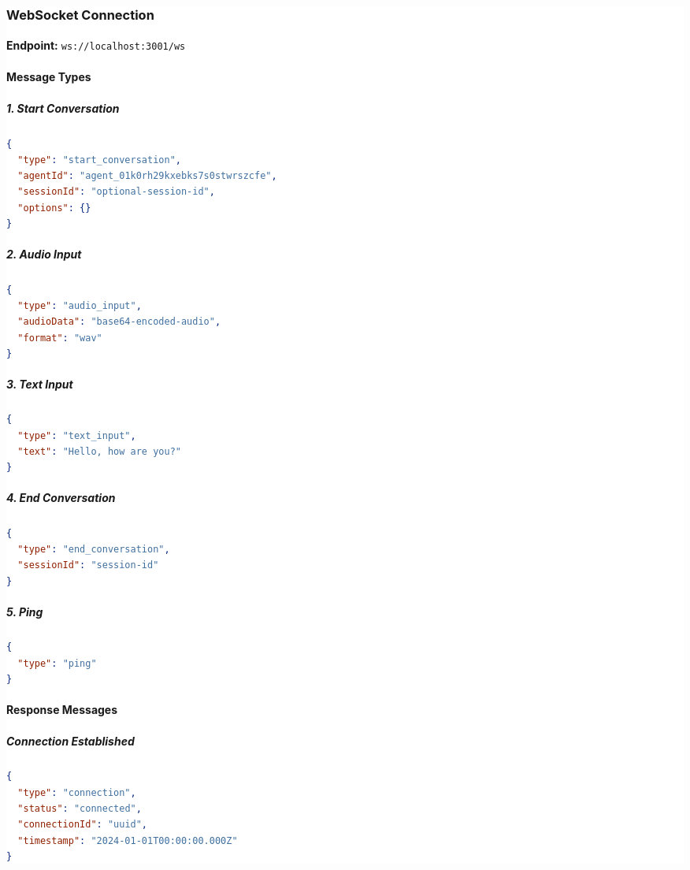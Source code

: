 ### WebSocket Connection

**Endpoint:** `ws://localhost:3001/ws`

#### Message Types

##### 1. Start Conversation
```json
{
  "type": "start_conversation",
  "agentId": "agent_01k0rh29kxebks7s0stwrszcfe",
  "sessionId": "optional-session-id",
  "options": {}
}
```

##### 2. Audio Input
```json
{
  "type": "audio_input",
  "audioData": "base64-encoded-audio",
  "format": "wav"
}
```

##### 3. Text Input
```json
{
  "type": "text_input",
  "text": "Hello, how are you?"
}
```

##### 4. End Conversation
```json
{
  "type": "end_conversation",
  "sessionId": "session-id"
}
```

##### 5. Ping
```json
{
  "type": "ping"
}
```

#### Response Messages

##### Connection Established
```json
{
  "type": "connection",
  "status": "connected",
  "connectionId": "uuid",
  "timestamp": "2024-01-01T00:00:00.000Z"
}
```
